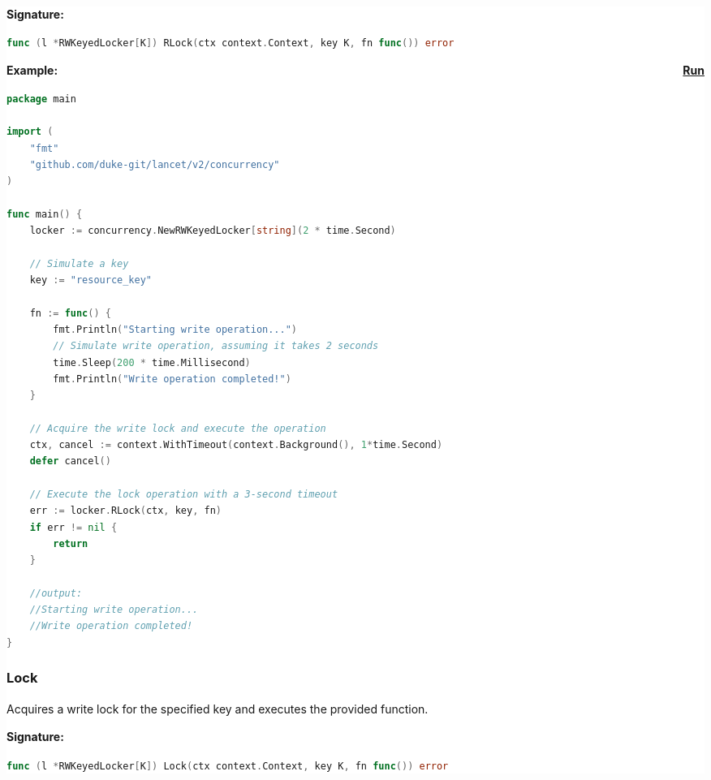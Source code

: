 <b>Signature:</b>

```go
func (l *RWKeyedLocker[K]) RLock(ctx context.Context, key K, fn func()) error
```

<b>Example:<span style="float:right;display:inline-block;">[Run](https://go.dev/play/p/ZrCr8sMo77T)</span></b>

```go
package main

import (
    "fmt"
    "github.com/duke-git/lancet/v2/concurrency"
)

func main() {
    locker := concurrency.NewRWKeyedLocker[string](2 * time.Second)

    // Simulate a key
    key := "resource_key"

    fn := func() {
        fmt.Println("Starting write operation...")
        // Simulate write operation, assuming it takes 2 seconds
        time.Sleep(200 * time.Millisecond)
        fmt.Println("Write operation completed!")
    }

    // Acquire the write lock and execute the operation
    ctx, cancel := context.WithTimeout(context.Background(), 1*time.Second)
    defer cancel()

    // Execute the lock operation with a 3-second timeout
    err := locker.RLock(ctx, key, fn)
    if err != nil {
        return
    }

    //output:
    //Starting write operation...
    //Write operation completed!
}
```

### <span id="Lock">Lock</span>

<p>Acquires a write lock for the specified key and executes the provided function.</p>

<b>Signature:</b>

```go
func (l *RWKeyedLocker[K]) Lock(ctx context.Context, key K, fn func()) error
```
